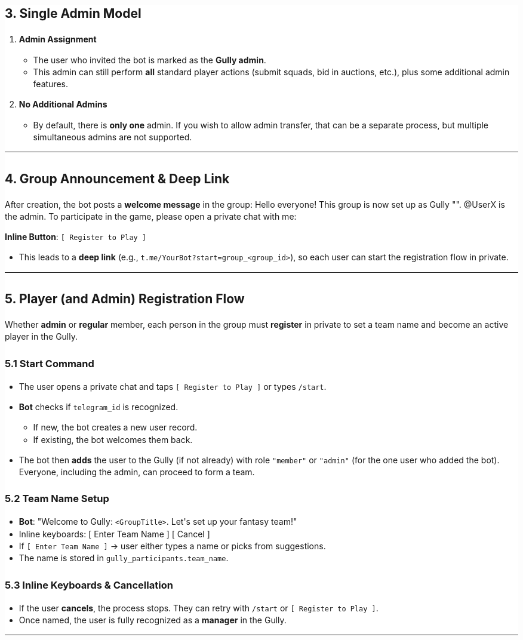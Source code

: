 
## 3. Single Admin Model
1. **Admin Assignment**  
   - The user who invited the bot is marked as the **Gully admin**.  
   - This admin can still perform **all** standard player actions (submit squads, bid in auctions, etc.), plus some additional admin features.

2. **No Additional Admins**  
   - By default, there is **only one** admin. If you wish to allow admin transfer, that can be a separate process, but multiple simultaneous admins are not supported.

---

## 4. Group Announcement & Deep Link
After creation, the bot posts a **welcome message** in the group:
Hello everyone! This group is now set up as Gully "".
@UserX is the admin.
To participate in the game, please open a private chat with me:

**Inline Button**: `[ Register to Play ]`  
- This leads to a **deep link** (e.g., `t.me/YourBot?start=group_<group_id>`), so each user can start the registration flow in private.

---

## 5. Player (and Admin) Registration Flow
Whether **admin** or **regular** member, each person in the group must **register** in private to set a team name and become an active player in the Gully.

### 5.1 Start Command
- The user opens a private chat and taps `[ Register to Play ]` or types `/start`.  
- **Bot** checks if `telegram_id` is recognized.  
  - If new, the bot creates a new user record.  
  - If existing, the bot welcomes them back.

- The bot then **adds** the user to the Gully (if not already) with role `"member"` or `"admin"` (for the one user who added the bot). Everyone, including the admin, can proceed to form a team.

### 5.2 Team Name Setup
- **Bot**: "Welcome to Gully: `<GroupTitle>`. Let's set up your fantasy team!"  
- Inline keyboards:
[ Enter Team Name ]  [ Cancel ]
- If `[ Enter Team Name ]` → user either types a name or picks from suggestions.  
- The name is stored in `gully_participants.team_name`.

### 5.3 Inline Keyboards & Cancellation
- If the user **cancels**, the process stops. They can retry with `/start` or `[ Register to Play ]`.
- Once named, the user is fully recognized as a **manager** in the Gully.

---

